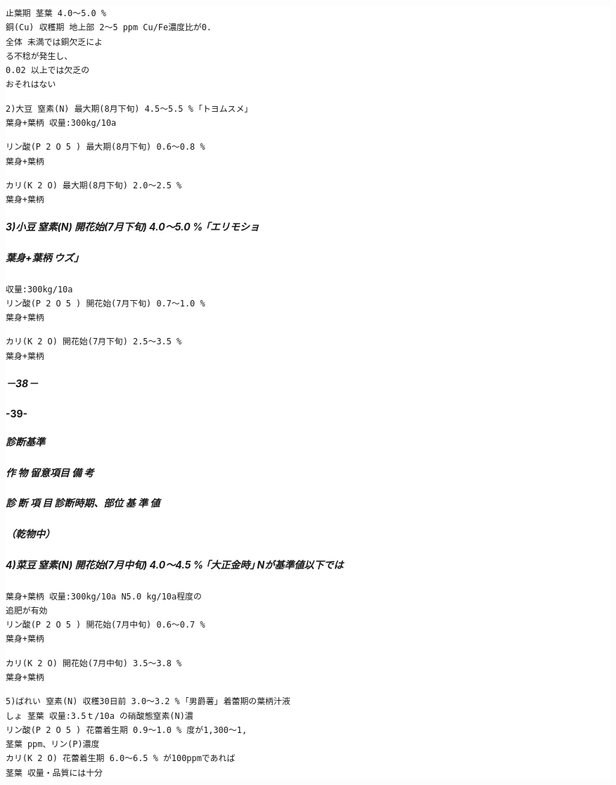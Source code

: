 ```
```
```
止葉期 茎葉 4.0～5.0 %
銅(Cu) 収穫期 地上部 2～5 ppm Cu/Fe濃度比が0.
全体 未満では銅欠乏によ
る不稔が発生し、
0.02 以上では欠乏の
おそれはない
```
```
2)大豆 窒素(N) 最大期(8月下旬) 4.5～5.5 % ｢トヨムスメ」
葉身+葉柄 収量:300kg/10a
```
```
リン酸(P 2 O 5 ) 最大期(8月下旬) 0.6～0.8 %
葉身+葉柄
```
```
カリ(K 2 O) 最大期(8月下旬) 2.0～2.5 %
葉身+葉柄
```
##### 3)小豆 窒素(N) 開花始(7月下旬) 4.0～5.0 % ｢エリモショ

##### 葉身+葉柄 ウズ」

```
収量:300kg/10a
リン酸(P 2 O 5 ) 開花始(7月下旬) 0.7～1.0 %
葉身+葉柄
```
```
カリ(K 2 O) 開花始(7月下旬) 2.5～3.5 %
葉身+葉柄
```
##### －38－


#### -39-

##### 診断基準

##### 作 物 留意項目 備 考

##### 診 断 項 目 診断時期、部位 基 準 値

##### （乾物中）

##### 4)菜豆 窒素(N) 開花始(7月中旬) 4.0～4.5 % ｢大正金時｣ Nが基準値以下では

```
葉身+葉柄 収量:300kg/10a N5.0 kg/10a程度の
追肥が有効
リン酸(P 2 O 5 ) 開花始(7月中旬) 0.6～0.7 %
葉身+葉柄
```
```
カリ(K 2 O) 開花始(7月中旬) 3.5～3.8 %
葉身+葉柄
```
```
5)ばれい 窒素(N) 収穫30日前 3.0～3.2 % ｢男爵薯｣ 着蕾期の葉柄汁液
しょ 茎葉 収量:3.5ｔ/10a の硝酸態窒素(N)濃
リン酸(P 2 O 5 ) 花蕾着生期 0.9～1.0 % 度が1,300～1,
茎葉 ppm、リン(P)濃度
カリ(K 2 O) 花蕾着生期 6.0～6.5 % が100ppmであれば
茎葉 収量・品質には十分
```
```
```